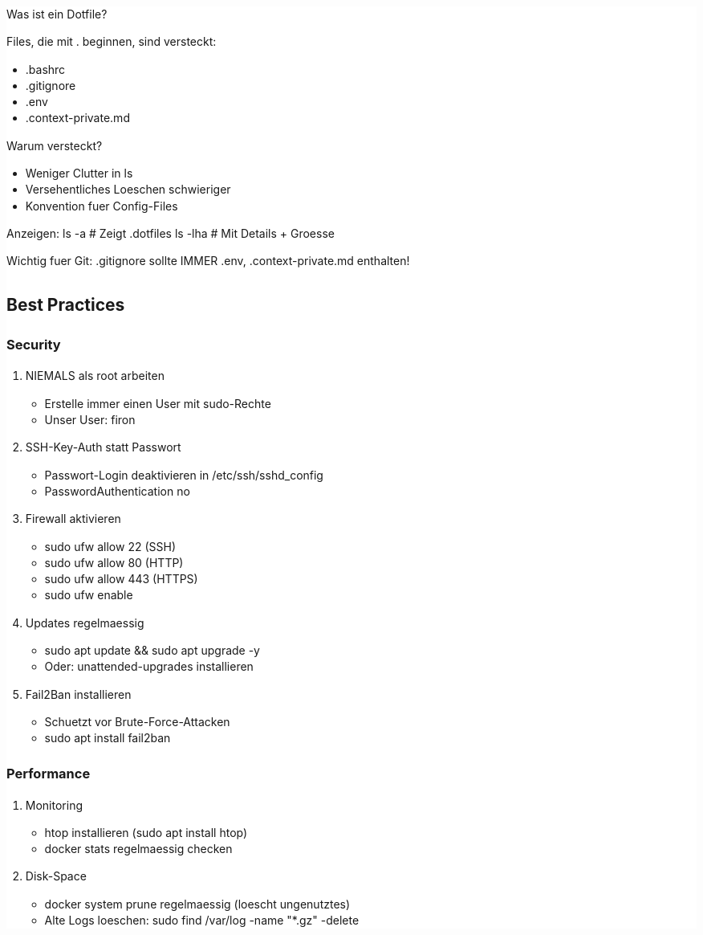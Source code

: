 Was ist ein Dotfile?

Files, die mit . beginnen, sind versteckt:
- .bashrc
- .gitignore
- .env
- .context-private.md

Warum versteckt?
- Weniger Clutter in ls
- Versehentliches Loeschen schwieriger
- Konvention fuer Config-Files

Anzeigen:
ls -a                    # Zeigt .dotfiles
ls -lha                  # Mit Details + Groesse

Wichtig fuer Git:
.gitignore sollte IMMER .env, .context-private.md enthalten!

## Best Practices

### Security

1. NIEMALS als root arbeiten
   - Erstelle immer einen User mit sudo-Rechte
   - Unser User: firon

2. SSH-Key-Auth statt Passwort
   - Passwort-Login deaktivieren in /etc/ssh/sshd_config
   - PasswordAuthentication no

3. Firewall aktivieren
   - sudo ufw allow 22 (SSH)
   - sudo ufw allow 80 (HTTP)
   - sudo ufw allow 443 (HTTPS)
   - sudo ufw enable

4. Updates regelmaessig
   - sudo apt update && sudo apt upgrade -y
   - Oder: unattended-upgrades installieren

5. Fail2Ban installieren
   - Schuetzt vor Brute-Force-Attacken
   - sudo apt install fail2ban

### Performance

1. Monitoring
   - htop installieren (sudo apt install htop)
   - docker stats regelmaessig checken

2. Disk-Space
   - docker system prune regelmaessig (loescht ungenutztes)
   - Alte Logs loeschen: sudo find /var/log -name "*.gz" -delete
